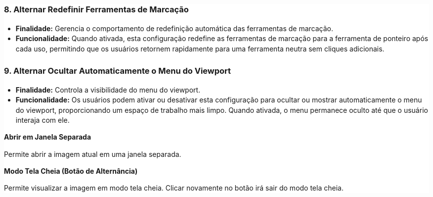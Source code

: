 ### 8. Alternar Redefinir Ferramentas de Marcação

- **Finalidade:** Gerencia o comportamento de redefinição automática das ferramentas de marcação.
- **Funcionalidade:** Quando ativada, esta configuração redefine as ferramentas de marcação para a ferramenta de ponteiro após cada uso, permitindo que os usuários retornem rapidamente para uma ferramenta neutra sem cliques adicionais.

### 9. Alternar Ocultar Automaticamente o Menu do Viewport

- **Finalidade:** Controla a visibilidade do menu do viewport.
- **Funcionalidade:** Os usuários podem ativar ou desativar esta configuração para ocultar ou mostrar automaticamente o menu do viewport, proporcionando um espaço de trabalho mais limpo. Quando ativada, o menu permanece oculto até que o usuário interaja com ele.

**Abrir em Janela Separada**

Permite abrir a imagem atual em uma janela separada.

**Modo Tela Cheia (Botão de Alternância)**

Permite visualizar a imagem em modo tela cheia. Clicar novamente no botão irá sair do modo tela cheia.
